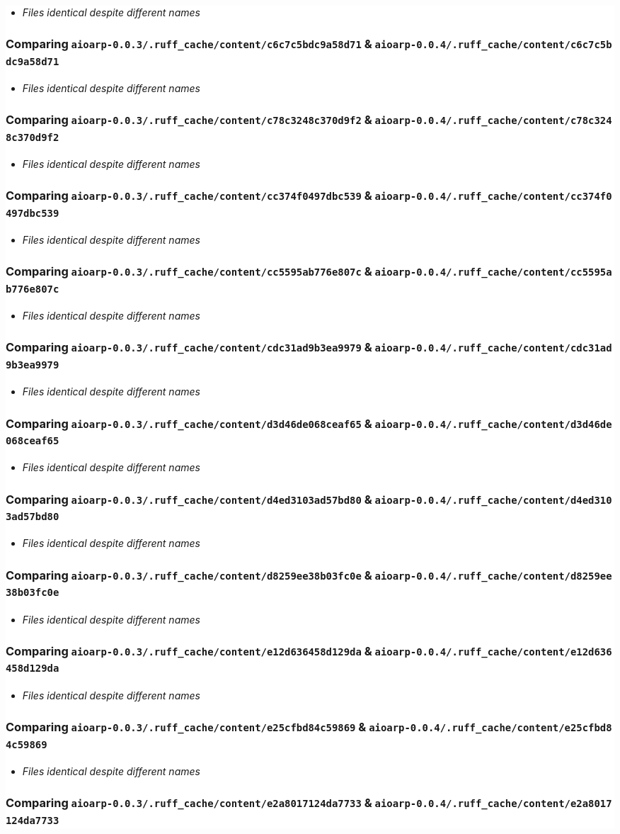  * *Files identical despite different names*

### Comparing `aioarp-0.0.3/.ruff_cache/content/c6c7c5bdc9a58d71` & `aioarp-0.0.4/.ruff_cache/content/c6c7c5bdc9a58d71`

 * *Files identical despite different names*

### Comparing `aioarp-0.0.3/.ruff_cache/content/c78c3248c370d9f2` & `aioarp-0.0.4/.ruff_cache/content/c78c3248c370d9f2`

 * *Files identical despite different names*

### Comparing `aioarp-0.0.3/.ruff_cache/content/cc374f0497dbc539` & `aioarp-0.0.4/.ruff_cache/content/cc374f0497dbc539`

 * *Files identical despite different names*

### Comparing `aioarp-0.0.3/.ruff_cache/content/cc5595ab776e807c` & `aioarp-0.0.4/.ruff_cache/content/cc5595ab776e807c`

 * *Files identical despite different names*

### Comparing `aioarp-0.0.3/.ruff_cache/content/cdc31ad9b3ea9979` & `aioarp-0.0.4/.ruff_cache/content/cdc31ad9b3ea9979`

 * *Files identical despite different names*

### Comparing `aioarp-0.0.3/.ruff_cache/content/d3d46de068ceaf65` & `aioarp-0.0.4/.ruff_cache/content/d3d46de068ceaf65`

 * *Files identical despite different names*

### Comparing `aioarp-0.0.3/.ruff_cache/content/d4ed3103ad57bd80` & `aioarp-0.0.4/.ruff_cache/content/d4ed3103ad57bd80`

 * *Files identical despite different names*

### Comparing `aioarp-0.0.3/.ruff_cache/content/d8259ee38b03fc0e` & `aioarp-0.0.4/.ruff_cache/content/d8259ee38b03fc0e`

 * *Files identical despite different names*

### Comparing `aioarp-0.0.3/.ruff_cache/content/e12d636458d129da` & `aioarp-0.0.4/.ruff_cache/content/e12d636458d129da`

 * *Files identical despite different names*

### Comparing `aioarp-0.0.3/.ruff_cache/content/e25cfbd84c59869` & `aioarp-0.0.4/.ruff_cache/content/e25cfbd84c59869`

 * *Files identical despite different names*

### Comparing `aioarp-0.0.3/.ruff_cache/content/e2a8017124da7733` & `aioarp-0.0.4/.ruff_cache/content/e2a8017124da7733`
